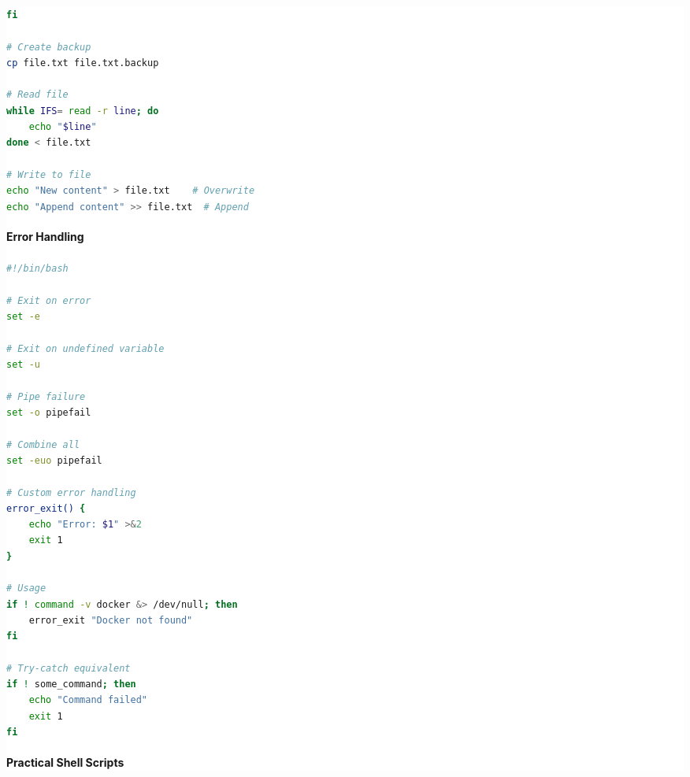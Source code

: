 ```bash
fi

# Create backup
cp file.txt file.txt.backup

# Read file
while IFS= read -r line; do
    echo "$line"
done < file.txt

# Write to file
echo "New content" > file.txt    # Overwrite
echo "Append content" >> file.txt  # Append
```

#### Error Handling

```bash
#!/bin/bash

# Exit on error
set -e

# Exit on undefined variable
set -u

# Pipe failure
set -o pipefail

# Combine all
set -euo pipefail

# Custom error handling
error_exit() {
    echo "Error: $1" >&2
    exit 1
}

# Usage
if ! command -v docker &> /dev/null; then
    error_exit "Docker not found"
fi

# Try-catch equivalent
if ! some_command; then
    echo "Command failed"
    exit 1
fi
```

#### Practical Shell Scripts
